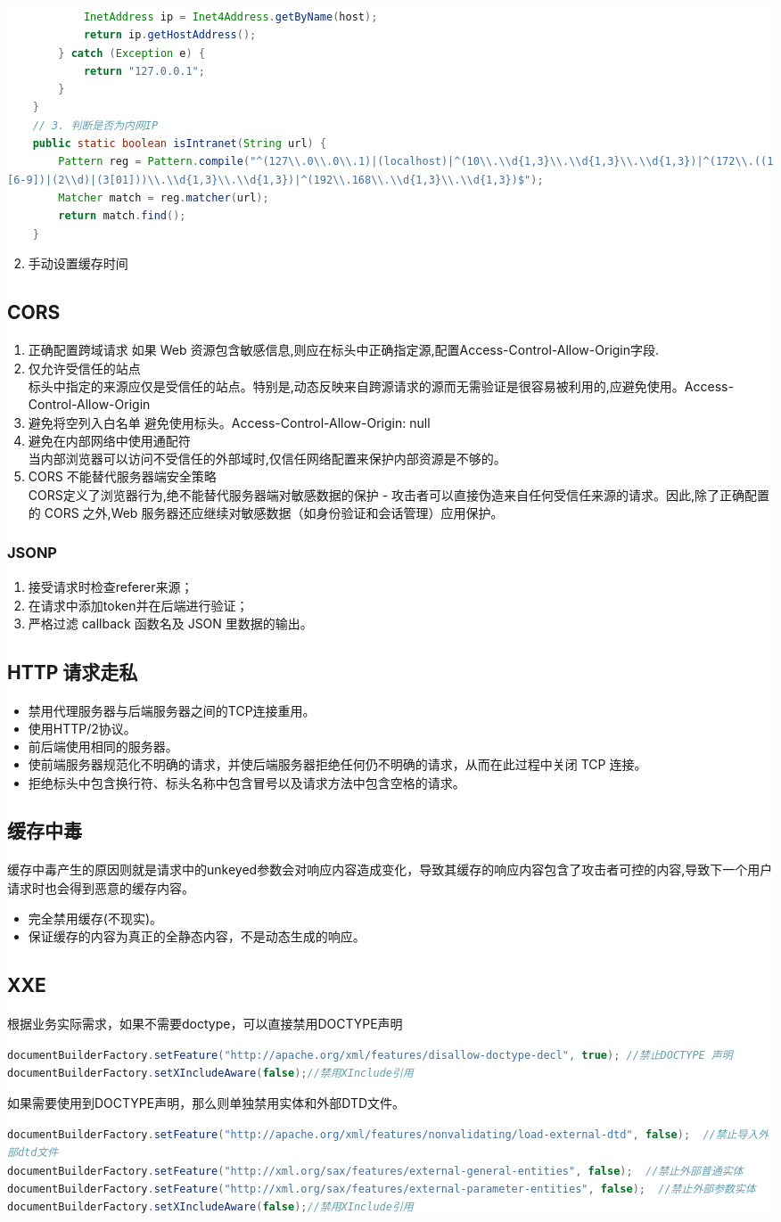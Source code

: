 ```java
            InetAddress ip = Inet4Address.getByName(host);
            return ip.getHostAddress();
        } catch (Exception e) {
            return "127.0.0.1";
        }
    }
    // 3. 判断是否为内网IP
    public static boolean isIntranet(String url) {
        Pattern reg = Pattern.compile("^(127\\.0\\.0\\.1)|(localhost)|^(10\\.\\d{1,3}\\.\\d{1,3}\\.\\d{1,3})|^(172\\.((1[6-9])|(2\\d)|(3[01]))\\.\\d{1,3}\\.\\d{1,3})|^(192\\.168\\.\\d{1,3}\\.\\d{1,3})$");
        Matcher match = reg.matcher(url);
        return match.find();
    }
```
2. 手动设置缓存时间
## CORS
1. 正确配置跨域请求
如果 Web 资源包含敏感信息,则应在标头中正确指定源,配置Access-Control-Allow-Origin字段.
2. 仅允许受信任的站点  
标头中指定的来源应仅是受信任的站点。特别是,动态反映来自跨源请求的源而无需验证是很容易被利用的,应避免使用。Access-Control-Allow-Origin  
3. 避免将空列入白名单
避免使用标头。Access-Control-Allow-Origin: null
4. 避免在内部网络中使用通配符  
当内部浏览器可以访问不受信任的外部域时,仅信任网络配置来保护内部资源是不够的。
1. CORS 不能替代服务器端安全策略  
CORS定义了浏览器行为,绝不能替代服务器端对敏感数据的保护 - 攻击者可以直接伪造来自任何受信任来源的请求。因此,除了正确配置的 CORS 之外,Web 服务器还应继续对敏感数据（如身份验证和会话管理）应用保护。
### JSONP
1. 接受请求时检查referer来源；
2. 在请求中添加token并在后端进行验证；
3. 严格过滤 callback 函数名及 JSON 里数据的输出。
## HTTP 请求走私
* 禁用代理服务器与后端服务器之间的TCP连接重用。
* 使用HTTP/2协议。
* 前后端使用相同的服务器。
* 使前端服务器规范化不明确的请求，并使后端服务器拒绝任何仍不明确的请求，从而在此过程中关闭 TCP 连接。
* 拒绝标头中包含换行符、标头名称中包含冒号以及请求方法中包含空格的请求。
## 缓存中毒
缓存中毒产生的原因则就是请求中的unkeyed参数会对响应内容造成变化，导致其缓存的响应内容包含了攻击者可控的内容,导致下一个用户请求时也会得到恶意的缓存内容。
* 完全禁用缓存(不现实)。
* 保证缓存的内容为真正的全静态内容，不是动态生成的响应。
## XXE
根据业务实际需求，如果不需要doctype，可以直接禁用DOCTYPE声明
```java
documentBuilderFactory.setFeature("http://apache.org/xml/features/disallow-doctype-decl", true); //禁止DOCTYPE 声明
documentBuilderFactory.setXIncludeAware(false);//禁用XInclude引用
```
如果需要使用到DOCTYPE声明，那么则单独禁用实体和外部DTD文件。
```java
documentBuilderFactory.setFeature("http://apache.org/xml/features/nonvalidating/load-external-dtd", false);  //禁止导入外部dtd文件
documentBuilderFactory.setFeature("http://xml.org/sax/features/external-general-entities", false);  //禁止外部普通实体
documentBuilderFactory.setFeature("http://xml.org/sax/features/external-parameter-entities", false);  //禁止外部参数实体
documentBuilderFactory.setXIncludeAware(false);//禁用XInclude引用
```